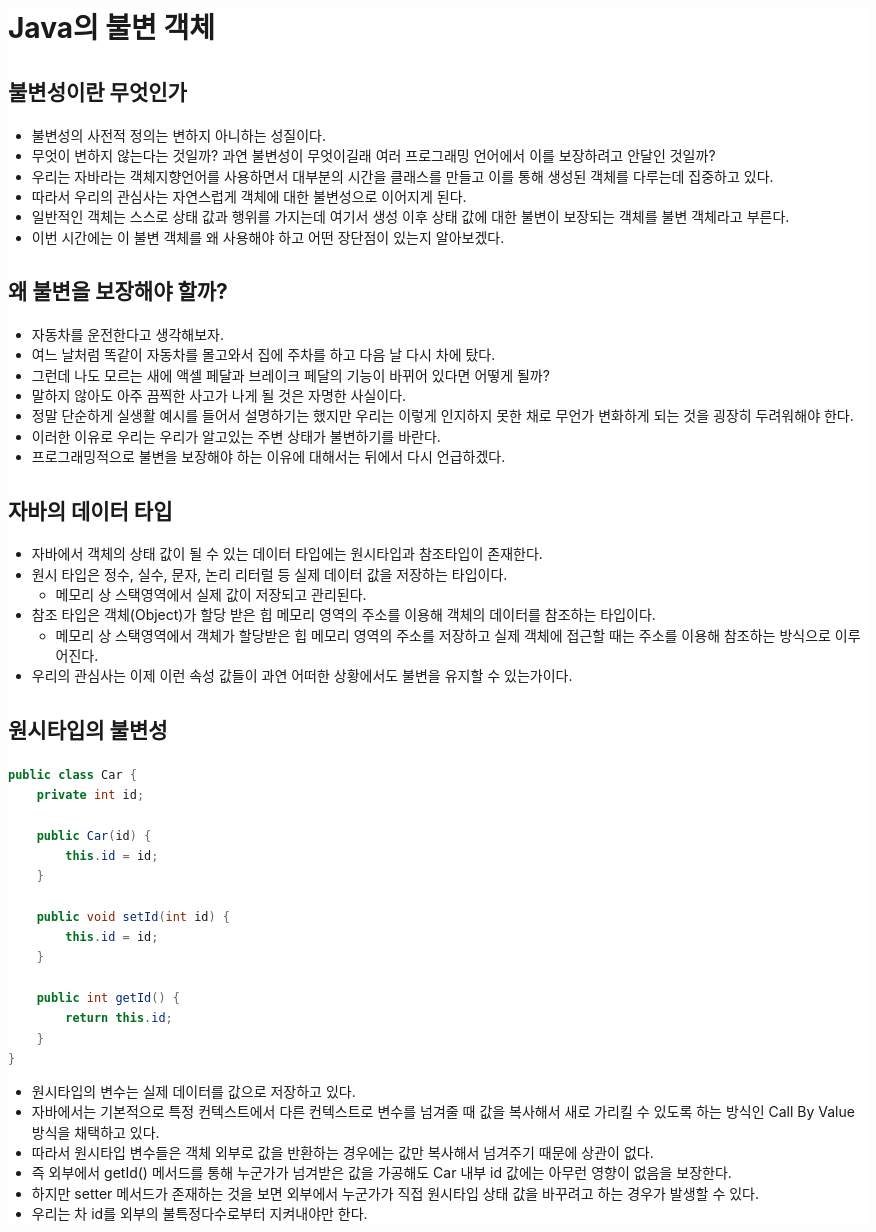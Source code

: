 # Java의 불변 객체

## 불변성이란 무엇인가
- 불변성의 사전적 정의는 변하지 아니하는 성질이다.
- 무엇이 변하지 않는다는 것일까? 과연 불변성이 무엇이길래 여러 프로그래밍 언어에서 이를 보장하려고 안달인 것일까?
- 우리는 자바라는 객체지향언어를 사용하면서 대부분의 시간을 클래스를 만들고 이를 통해 생성된 객체를 다루는데 집중하고 있다.
- 따라서 우리의 관심사는 자연스럽게 객체에 대한 불변성으로 이어지게 된다.
- 일반적인 객체는 스스로 상태 값과 행위를 가지는데 여기서 생성 이후 상태 값에 대한 불변이 보장되는 객체를 불변 객체라고 부른다.
- 이번 시간에는 이 불변 객체를 왜 사용해야 하고 어떤 장단점이 있는지 알아보겠다.

## 왜 불변을 보장해야 할까?
- 자동차를 운전한다고 생각해보자.
- 여느 날처럼 똑같이 자동차를 몰고와서 집에 주차를 하고 다음 날 다시 차에 탔다.
- 그런데 나도 모르는 새에 액셀 페달과 브레이크 페달의 기능이 바뀌어 있다면 어떻게 될까?
- 말하지 않아도 아주 끔찍한 사고가 나게 될 것은 자명한 사실이다.
- 정말 단순하게 실생활 예시를 들어서 설명하기는 했지만 우리는 이렇게 인지하지 못한 채로 무언가 변화하게 되는 것을 굉장히 두려워해야 한다.
- 이러한 이유로 우리는 우리가 알고있는 주변 상태가 불변하기를 바란다.
- 프로그래밍적으로 불변을 보장해야 하는 이유에 대해서는 뒤에서 다시 언급하겠다.

## 자바의 데이터 타입
- 자바에서 객체의 상태 값이 될 수 있는 데이터 타입에는 원시타입과 참조타입이 존재한다.
- 원시 타입은 정수, 실수, 문자, 논리 리터럴 등 실제 데이터 값을 저장하는 타입이다.
  - 메모리 상 스택영역에서 실제 값이 저장되고 관리된다.
- 참조 타입은 객체(Object)가 할당 받은 힙 메모리 영역의 주소를 이용해 객체의 데이터를 참조하는 타입이다.
  - 메모리 상 스택영역에서 객체가 할당받은 힙 메모리 영역의 주소를 저장하고 실제 객체에 접근할 때는 주소를 이용해 참조하는 방식으로 이루어진다.
- 우리의 관심사는 이제 이런 속성 값들이 과연 어떠한 상황에서도 불변을 유지할 수 있는가이다.

## 원시타입의 불변성
~~~ java
public class Car {
    private int id;

    public Car(id) {
        this.id = id;
    }

    public void setId(int id) {
        this.id = id;
    }

    public int getId() {
        return this.id;
    }
}
~~~

- 원시타입의 변수는 실제 데이터를 값으로 저장하고 있다.
- 자바에서는 기본적으로 특정 컨텍스트에서 다른 컨텍스트로 변수를 넘겨줄 때 값을 복사해서 새로 가리킬 수 있도록 하는 방식인 Call By Value 방식을 채택하고 있다.
- 따라서 원시타입 변수들은 객체 외부로 값을 반환하는 경우에는 값만 복사해서 넘겨주기 때문에 상관이 없다.
- 즉 외부에서 getId() 메서드를 통해 누군가가 넘겨받은 값을 가공해도 Car 내부 id 값에는 아무런 영향이 없음을 보장한다.
- 하지만 setter 메서드가 존재하는 것을 보면 외부에서 누군가가 직접 원시타입 상태 값을 바꾸려고 하는 경우가 발생할 수 있다.
- 우리는 차 id를 외부의 불특정다수로부터 지켜내야만 한다.
